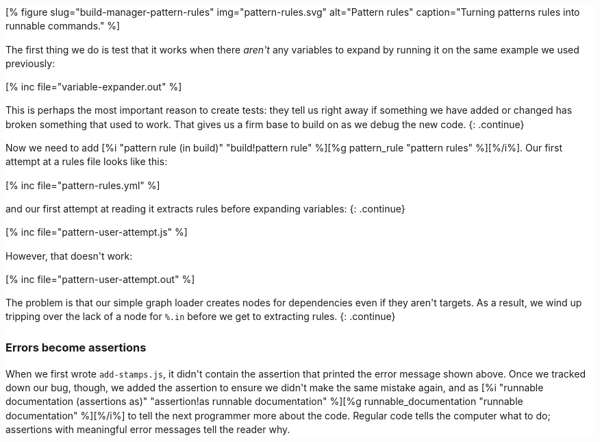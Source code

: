 [% figure
   slug="build-manager-pattern-rules"
   img="pattern-rules.svg"
   alt="Pattern rules"
   caption="Turning patterns rules into runnable commands."
%]

The first thing we do is test that it works when there *aren't* any variables to expand
by running it on the same example we used previously:

[% inc file="variable-expander.out" %]

This is perhaps the most important reason to create tests:
they tell us right away if something we have added or changed
has broken something that used to work.
That gives us a firm base to build on as we debug the new code.
{: .continue}

<div class="pagebreak"></div>
Now we need to add [%i "pattern rule (in build)" "build!pattern rule" %][%g pattern_rule "pattern rules" %][%/i%].
Our first attempt at a rules file looks like this:

[% inc file="pattern-rules.yml" %]

and our first attempt at reading it extracts rules before expanding variables:
{: .continue}

[% inc file="pattern-user-attempt.js" %]

However,
that doesn't work:

[% inc file="pattern-user-attempt.out" %]

The problem is that our simple graph loader creates nodes for dependencies even if they aren't targets.
As a result,
we wind up tripping over the lack of a node for `%.in` before we get to extracting rules.
{: .continue}

<div class="callout" markdown="1">

### Errors become assertions

When we first wrote `add-stamps.js`,
it didn't contain the assertion
that printed the error message shown above.
Once we tracked down our bug,
though,
we added the assertion to ensure we didn't make the same mistake again,
and as [%i "runnable documentation (assertions as)" "assertion!as runnable documentation" %][%g runnable_documentation "runnable documentation" %][%/i%]
to tell the next programmer more about the code.
Regular code tells the computer what to do;
assertions with meaningful error messages tell the reader why.
